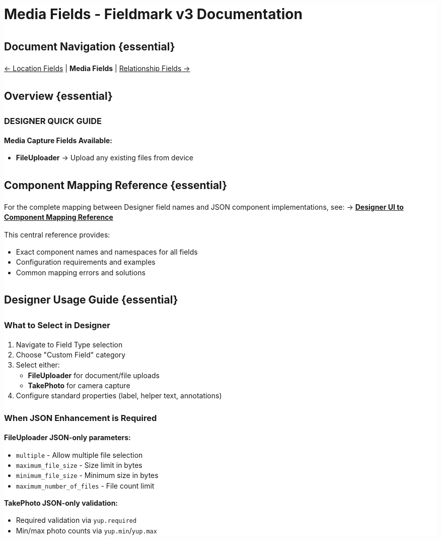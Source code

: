 





# Media Fields - Fieldmark v3 Documentation




## Document Navigation {essential}

[← Location Fields](./location-fields-v05.md) | **Media Fields** | [Relationship Fields →](./relationship-field-v05.md)




## Overview {essential}

### DESIGNER QUICK GUIDE
**Media Capture Fields Available:**
- **FileUploader** → Upload any existing files from device
## Component Mapping Reference {essential}

For the complete mapping between Designer field names and JSON component implementations, see:
→ **[Designer UI to Component Mapping Reference](../references/designer-component-mapping.md)**

This central reference provides:
- Exact component names and namespaces for all fields
- Configuration requirements and examples
- Common mapping errors and solutions


## Designer Usage Guide {essential}

### What to Select in Designer
1. Navigate to Field Type selection
2. Choose "Custom Field" category
3. Select either:
   - **FileUploader** for document/file uploads
   - **TakePhoto** for camera capture
4. Configure standard properties (label, helper text, annotations)

### When JSON Enhancement is Required
**FileUploader JSON-only parameters:**
- `multiple` - Allow multiple file selection
- `maximum_file_size` - Size limit in bytes
- `minimum_file_size` - Minimum size in bytes  
- `maximum_number_of_files` - File count limit

**TakePhoto JSON-only validation:**
- Required validation via `yup.required`
- Min/max photo counts via `yup.min`/`yup.max`
